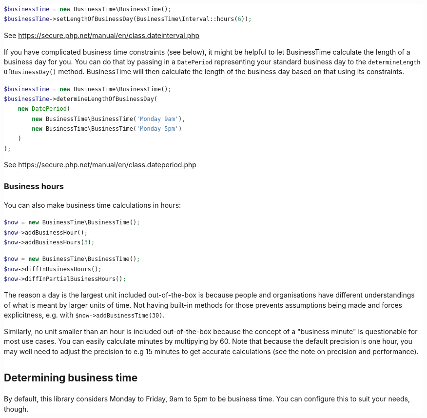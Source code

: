 ```php
$businessTime = new BusinessTime\BusinessTime();
$businessTime->setLengthOfBusinessDay(BusinessTime\Interval::hours(6));
```

See https://secure.php.net/manual/en/class.dateinterval.php

If you have complicated business time constraints (see below), it might be
helpful to let BusinessTime calculate the length of a business day for you. You
can do that by passing in a `DatePeriod` representing your standard business day
to the `determineLengthOfBusinessDay()` method. BusinessTime will then calculate
the length of the business day based on that using its constraints.

```php
$businessTime = new BusinessTime\BusinessTime();
$businessTime->determineLengthOfBusinessDay(
    new DatePeriod(
        new BusinessTime\BusinessTime('Monday 9am'),
        new BusinessTime\BusinessTime('Monday 5pm')
    )
);
```

See https://secure.php.net/manual/en/class.dateperiod.php

### Business hours

You can also make business time calculations in hours:

```php
$now = new BusinessTime\BusinessTime();
$now->addBusinessHour();
$now->addBusinessHours(3);
```

```php
$now = new BusinessTime\BusinessTime();
$now->diffInBusinessHours();
$now->diffInPartialBusinessHours();
```

The reason a day is the largest unit included out-of-the-box is because people
and organisations have different understandings of what is meant by larger units
of time. Not having built-in methods for those prevents assumptions being made
and forces explicitness, e.g. with `$now->addBusinessTime(30)`.

Similarly, no unit smaller than an hour is included out-of-the-box because the
concept of a "business minute" is questionable for most use cases. You can
easily calculate minutes by multipying by 60. Note that because the default
precision is one hour, you may well need to adjust the precision to e.g 15
minutes to get accurate calculations (see the note on precision and
performance).

## Determining business time

By default, this library considers Monday to Friday, 9am to 5pm to be business
time. You can configure this to suit your needs, though.
